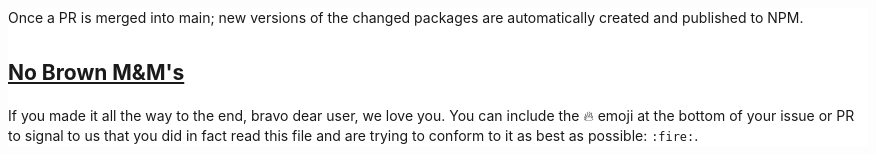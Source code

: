 Once a PR is merged into main; new versions of the changed packages are automatically created and published to NPM.

## [No Brown M&M's](http://en.wikipedia.org/wiki/Van_Halen#Contract_riders)

If you made it all the way to the end, bravo dear user, we love you. You can include the 🔥 emoji at the bottom of your issue or PR to signal to us that you did in fact read this file and are trying to conform to it as best as possible: `:fire:`.
